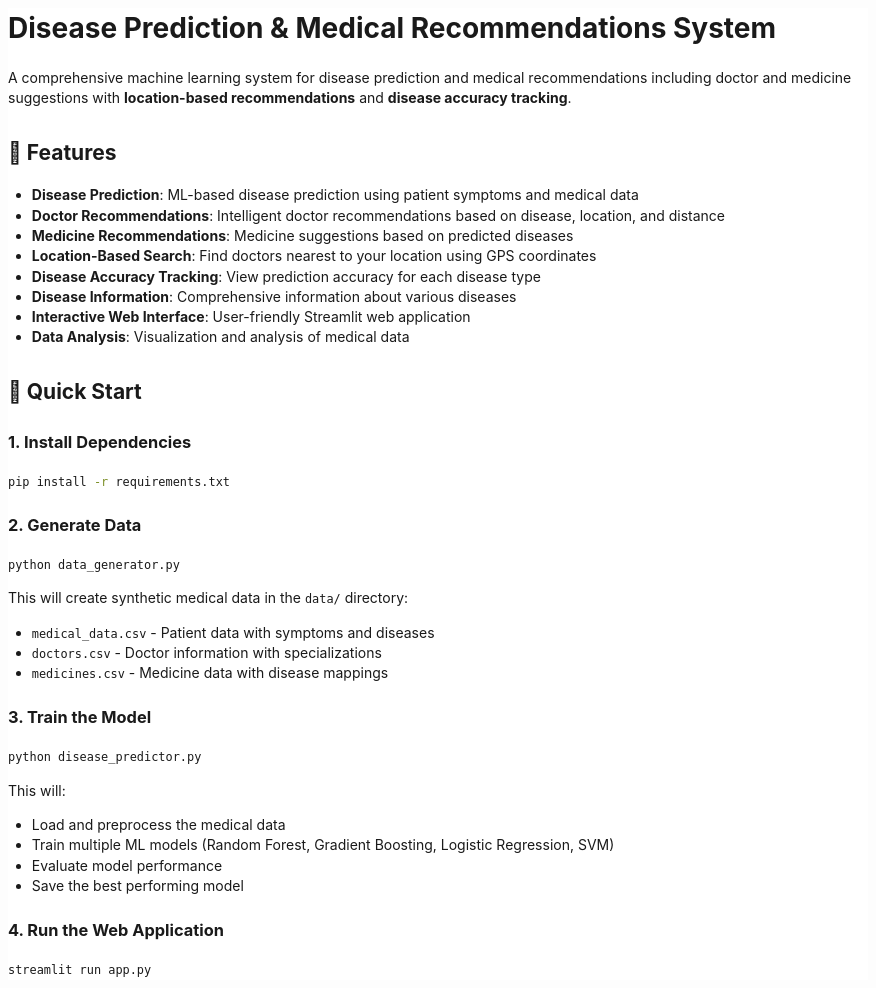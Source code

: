 # Disease Prediction & Medical Recommendations System

A comprehensive machine learning system for disease prediction and medical recommendations including doctor and medicine suggestions with **location-based recommendations** and **disease accuracy tracking**.

## 🏥 Features

- **Disease Prediction**: ML-based disease prediction using patient symptoms and medical data
- **Doctor Recommendations**: Intelligent doctor recommendations based on disease, location, and distance
- **Medicine Recommendations**: Medicine suggestions based on predicted diseases
- **Location-Based Search**: Find doctors nearest to your location using GPS coordinates
- **Disease Accuracy Tracking**: View prediction accuracy for each disease type
- **Disease Information**: Comprehensive information about various diseases
- **Interactive Web Interface**: User-friendly Streamlit web application
- **Data Analysis**: Visualization and analysis of medical data

## 🚀 Quick Start

### 1. Install Dependencies

```bash
pip install -r requirements.txt
```

### 2. Generate Data

```bash
python data_generator.py
```

This will create synthetic medical data in the `data/` directory:
- `medical_data.csv` - Patient data with symptoms and diseases
- `doctors.csv` - Doctor information with specializations
- `medicines.csv` - Medicine data with disease mappings

### 3. Train the Model

```bash
python disease_predictor.py
```

This will:
- Load and preprocess the medical data
- Train multiple ML models (Random Forest, Gradient Boosting, Logistic Regression, SVM)
- Evaluate model performance
- Save the best performing model

### 4. Run the Web Application

```bash
streamlit run app.py
```
